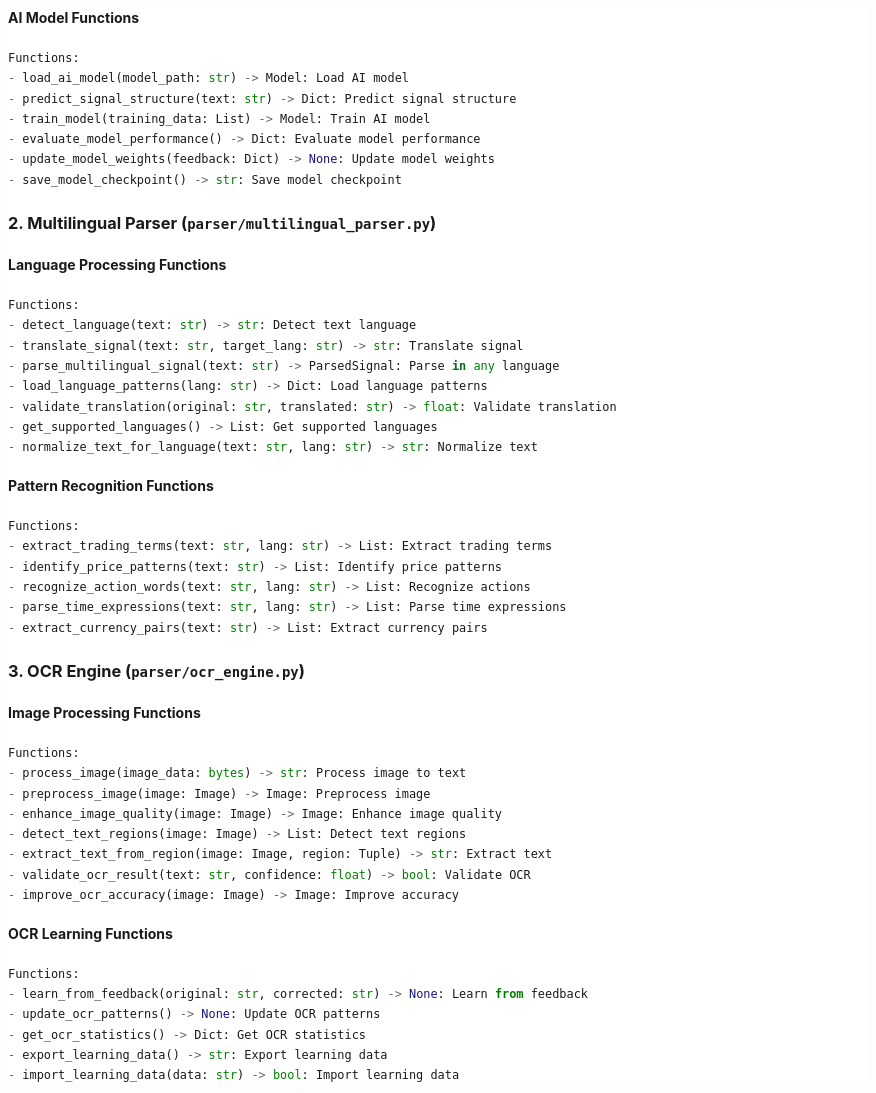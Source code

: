#### AI Model Functions
```python
Functions:
- load_ai_model(model_path: str) -> Model: Load AI model
- predict_signal_structure(text: str) -> Dict: Predict signal structure
- train_model(training_data: List) -> Model: Train AI model
- evaluate_model_performance() -> Dict: Evaluate model performance
- update_model_weights(feedback: Dict) -> None: Update model weights
- save_model_checkpoint() -> str: Save model checkpoint
```

### 2. Multilingual Parser (`parser/multilingual_parser.py`)

#### Language Processing Functions
```python
Functions:
- detect_language(text: str) -> str: Detect text language
- translate_signal(text: str, target_lang: str) -> str: Translate signal
- parse_multilingual_signal(text: str) -> ParsedSignal: Parse in any language
- load_language_patterns(lang: str) -> Dict: Load language patterns
- validate_translation(original: str, translated: str) -> float: Validate translation
- get_supported_languages() -> List: Get supported languages
- normalize_text_for_language(text: str, lang: str) -> str: Normalize text
```

#### Pattern Recognition Functions
```python
Functions:
- extract_trading_terms(text: str, lang: str) -> List: Extract trading terms
- identify_price_patterns(text: str) -> List: Identify price patterns
- recognize_action_words(text: str, lang: str) -> List: Recognize actions
- parse_time_expressions(text: str, lang: str) -> List: Parse time expressions
- extract_currency_pairs(text: str) -> List: Extract currency pairs
```

### 3. OCR Engine (`parser/ocr_engine.py`)

#### Image Processing Functions
```python
Functions:
- process_image(image_data: bytes) -> str: Process image to text
- preprocess_image(image: Image) -> Image: Preprocess image
- enhance_image_quality(image: Image) -> Image: Enhance image quality
- detect_text_regions(image: Image) -> List: Detect text regions
- extract_text_from_region(image: Image, region: Tuple) -> str: Extract text
- validate_ocr_result(text: str, confidence: float) -> bool: Validate OCR
- improve_ocr_accuracy(image: Image) -> Image: Improve accuracy
```

#### OCR Learning Functions
```python
Functions:
- learn_from_feedback(original: str, corrected: str) -> None: Learn from feedback
- update_ocr_patterns() -> None: Update OCR patterns
- get_ocr_statistics() -> Dict: Get OCR statistics
- export_learning_data() -> str: Export learning data
- import_learning_data(data: str) -> bool: Import learning data
```

